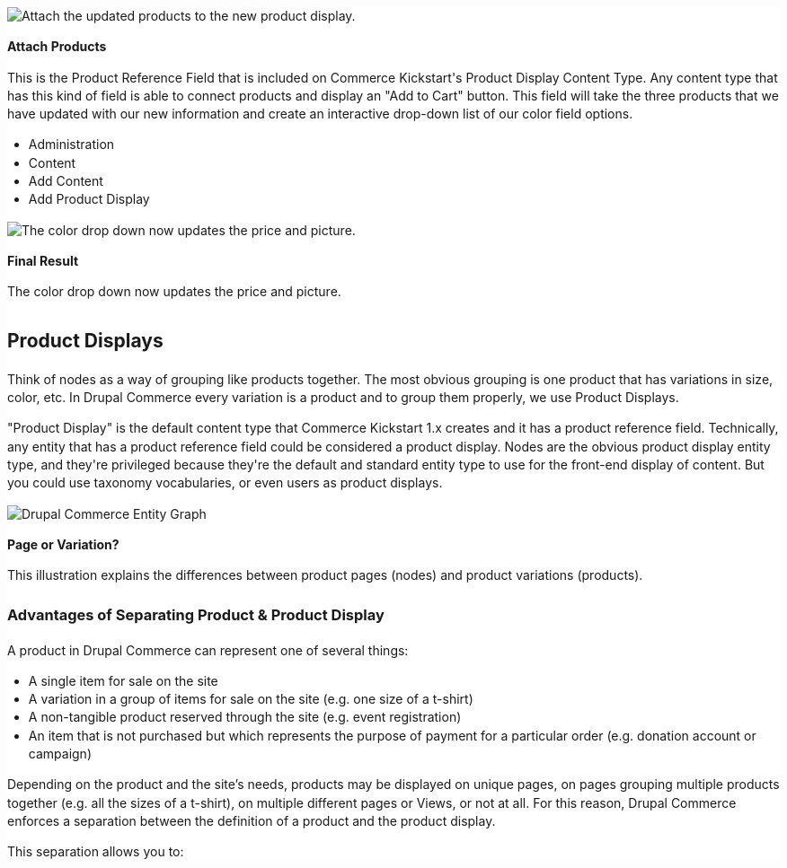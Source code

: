 ![Attach the updated products to the new product display.](../images/Prod-Attr-Step7.png)

**Attach Products**

This is the Product Reference Field that is included on Commerce Kickstart's Product Display Content Type. Any content type that has this kind of field is able to connect products and display an "Add to Cart" button. This field will take the three products that we have updated with our new information and create an interactive drop-down list of our color field options.
    
<ul class="screenshot_breadcrumbs">
  <li class="first">Administration</li>
  <li>Content</li>
  <li>Add Content</li>
  <li class="last">Add Product Display</li>
</ul>


![The color drop down now updates the price and picture.](../images/Prod-Attr-Step8.png)

**Final Result**

The color drop down now updates the price and picture.

## Product Displays

<p>Think of nodes as a way of grouping like products together. The most obvious grouping is one product that has variations in size, color, etc. In Drupal Commerce every variation is a product and to group them properly, we use Product Displays.</p>
<p>"Product Display" is the default content type that Commerce Kickstart 1.x creates and it has a product reference field. Technically, any entity that has a product reference field could be considered a product display. Nodes are the obvious product display entity type, and they're privileged because they're the default and standard entity type to use for the front-end display of content. But you could use taxonomy vocabularies, or even users as product displays.</p>

![Drupal Commerce Entity Graph](../images/CK-Entity-or-Node.jpg)

**Page or Variation?**

This illustration explains the differences between product pages (nodes) and product variations (products).

<h3>Advantages of Separating Product & Product Display</h3>
<p>A product in Drupal Commerce can represent one of several things:</p>

<ul>
  <li>A single item for sale on the site</li>
  <li>A variation in a group of items for sale on the site (e.g. one size of a t-shirt)</li>
  <li>A non-tangible product reserved through the site (e.g. event registration)</li>
  <li>An item that is not purchased but which represents the purpose of payment for a particular order (e.g. donation account or campaign)</li>
</ul>

<p>Depending on the product and the site’s needs, products may be displayed on unique pages, on pages grouping multiple products together (e.g. all the sizes of a t-shirt), on multiple different pages or Views, or not at all. For this reason, Drupal Commerce enforces a separation between the definition of a product and the product display.</p>
<p>This separation allows you to:</p>
